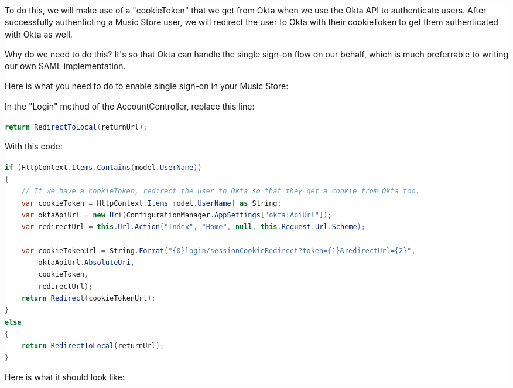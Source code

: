 To do this, we will make use of a "cookieToken" that we get from
Okta when we use the Okta API to authenticate users. After
successfully authenticting a Music Store user, we will redirect the
user to Okta with their cookieToken to get them authenticated with
Okta as well.

Why do we need to do this? It's so that Okta can handle the single
sign-on flow on our behalf, which is much preferrable to writing our
own SAML implementation.

Here is what you need to do to enable single sign-on in your Music
Store:

In the "Login" method of the AccountController, replace this line:

```csharp
return RedirectToLocal(returnUrl);
```

With this code:

```csharp
if (HttpContext.Items.Contains(model.UserName))
{
    // If we have a cookieToken, redirect the user to Okta so that they get a cookie from Okta too.
    var cookieToken = HttpContext.Items[model.UserName] as String;
    var oktaApiUrl = new Uri(ConfigurationManager.AppSettings["okta:ApiUrl"]);
    var redirectUrl = this.Url.Action("Index", "Home", null, this.Request.Url.Scheme);

    var cookieTokenUrl = String.Format("{0}login/sessionCookieRedirect?token={1}&redirectUrl={2}",
        oktaApiUrl.AbsoluteUri,
        cookieToken,
        redirectUrl);
    return Redirect(cookieTokenUrl);
}
else
{
    return RedirectToLocal(returnUrl);
}
```

Here is what it should look like:
